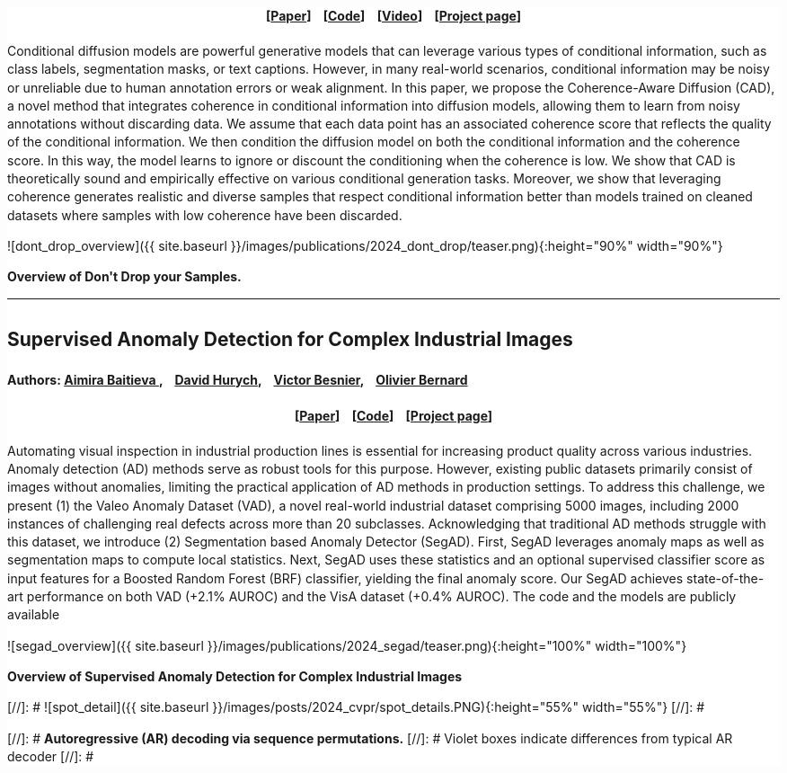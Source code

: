 <h4 align="center"> [<a href="https://arxiv.org/abs/2405.20324">Paper</a>] &nbsp;&nbsp; [<a href="https://github.com/nicolas-dufour/CAD">Code</a>] &nbsp;&nbsp; [<a href="https://www.youtube.com/watch?v=4Tu-x2-Zcxs">Video</a>]  &nbsp;&nbsp; [<a href="https://nicolas-dufour.github.io/cad.html">Project page</a>]</h4>

Conditional diffusion models are powerful generative models that can leverage various types of conditional information, such as class labels, segmentation masks, or text captions. However, in many real-world scenarios, conditional information may be noisy or unreliable due to human annotation errors or weak alignment. In this paper, we propose the Coherence-Aware Diffusion (CAD), a novel method that integrates coherence in conditional information into diffusion models, allowing them to learn from noisy annotations without discarding data. We assume that each data point has an associated coherence score that reflects the quality of the conditional information. We then condition the diffusion model on both the conditional information and the coherence score. In this way, the model learns to ignore or discount the conditioning when the coherence is low. We show that CAD is theoretically sound and empirically effective on various conditional generation tasks. Moreover, we show that leveraging coherence generates realistic and diverse samples that respect conditional information better than models trained on cleaned datasets where samples with low coherence have been discarded.

![dont_drop_overview]({{ site.baseurl }}/images/publications/2024_dont_drop/teaser.png){:height="90%" width="90%"}
<div class="caption"><b>Overview of Don't Drop your Samples.</b>
</div>

<hr>


## Supervised Anomaly Detection for Complex Industrial Images
#### Authors: <a href=""> Aimira Baitieva </a>, &nbsp;&nbsp; <a href="https://scholar.google.com/citations?user=XY1PVwYAAAAJ&hl=fr&oi=ao">David Hurych</a>, &nbsp;&nbsp; <a href="https://scholar.google.com/citations?hl=fr&user=n_C2h-QAAAAJ">Victor Besnier</a>, &nbsp;&nbsp; <a href="">Olivier Bernard</a>

<h4 align="center"> [<a href="https://arxiv.org/abs/2405.04953">Paper</a>] &nbsp;&nbsp; [<a href="https://github.com/abc-125/segad">Code</a>] &nbsp;&nbsp; [<a href="https://valeoai.github.io/blog/publications/segad/">Project page</a>]</h4>

Automating visual inspection in industrial production lines is essential for increasing product quality across various industries. Anomaly detection (AD) methods serve as robust tools for this purpose. However, existing public datasets primarily consist of images without anomalies, limiting the practical application of AD methods in production settings. To address this challenge, we present (1) the Valeo Anomaly Dataset (VAD), a novel real-world industrial dataset comprising 5000 images, including 2000 instances of challenging real defects across more than 20 subclasses. Acknowledging that traditional AD methods struggle with this dataset, we introduce (2) Segmentation based Anomaly Detector (SegAD). First, SegAD leverages anomaly maps as well as segmentation maps to compute local statistics. Next, SegAD uses these statistics and an optional supervised classifier score as input features for a Boosted Random Forest (BRF) classifier, yielding the final anomaly score. Our SegAD achieves state-of-the-art performance on both VAD (+2.1% AUROC) and the VisA dataset (+0.4% AUROC). The code and the models are publicly available


![segad_overview]({{ site.baseurl }}/images/publications/2024_segad/teaser.png){:height="100%" width="100%"}
<div class="caption"><b>Overview of Supervised Anomaly Detection for Complex Industrial Images</b>
</div>


[//]: # ![spot_detail]({{ site.baseurl }}/images/posts/2024_cvpr/spot_details.PNG){:height="55%" width="55%"}
[//]: # <div class="caption">
[//]: # <b>Autoregressive (AR) decoding via sequence permutations.</b>
[//]: # Violet boxes indicate differences from typical AR decoder
[//]: # </div>
